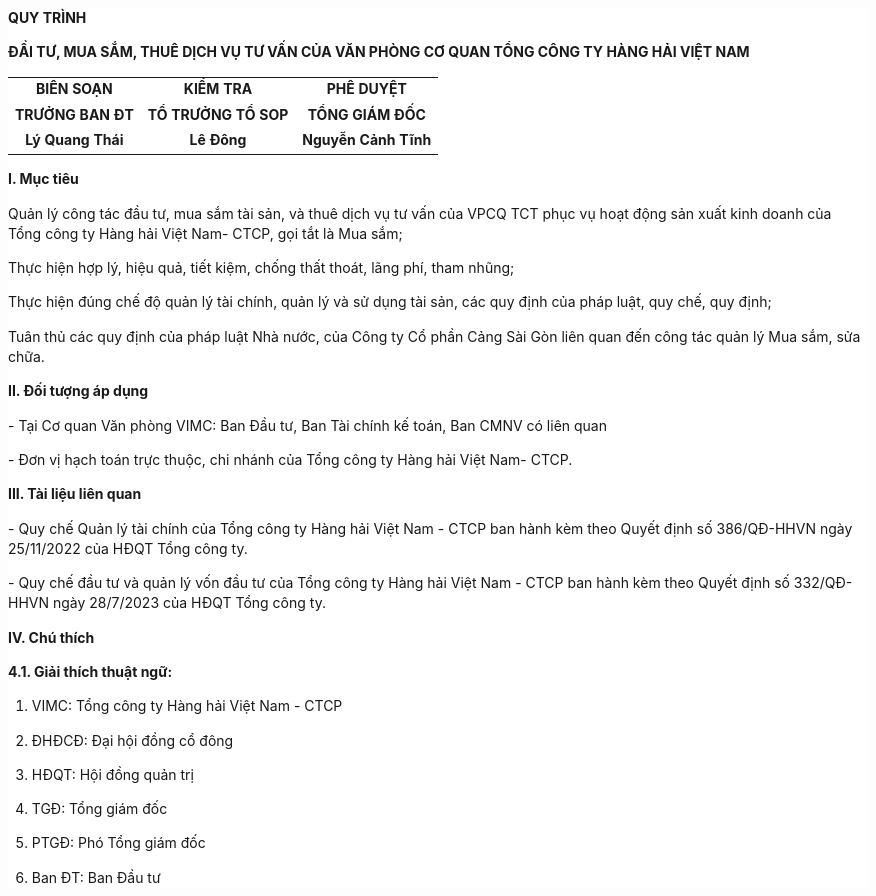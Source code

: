 **QUY TRÌNH**

**ĐẦI TƯ, MUA SẮM, THUÊ DỊCH VỤ TƯ VẤN CỦA VĂN PHÒNG CƠ QUAN TỔNG CÔNG
TY HÀNG HẢI VIỆT NAM**

|                   |                      |                      |
|:-----------------:|:--------------------:|:--------------------:|
|   **BIÊN SOẠN**   |     **KIỂM TRA**     |    **PHÊ DUYỆT**     |
| **TRƯỞNG BAN ĐT** | **TỔ TRƯỞNG TỔ SOP** |  **TỔNG GIÁM ĐỐC**   |
| **Lý Quang Thái** |     **Lê Đông**      | **Nguyễn Cảnh Tĩnh** |

**I. Mục tiêu**

Quản lý công tác đầu tư, mua sắm tài sản, và thuê dịch vụ tư vấn của
VPCQ TCT phục vụ hoạt động sản xuất kinh doanh của Tổng công ty Hàng hải
Việt Nam- CTCP, gọi tắt là Mua sắm;

Thực hiện hợp lý, hiệu quả, tiết kiệm, chống thất thoát, lãng phí, tham
nhũng;

Thực hiện đúng chế độ quản lý tài chính, quản lý và sử dụng tài sản, các
quy định của pháp luật, quy chế, quy định;

Tuân thủ các quy định của pháp luật Nhà nước, của Công ty Cổ phần Cảng
Sài Gòn liên quan đến công tác quản lý Mua sắm, sửa chữa.

**II. Đối tượng áp dụng**

\- Tại Cơ quan Văn phòng VIMC: Ban Đầu tư, Ban Tài chính kế toán, Ban
CMNV có liên quan

\- Đơn vị hạch toán trực thuộc, chi nhánh của Tổng công ty Hàng hải Việt
Nam- CTCP.

**III. Tài liệu liên quan**

\- Quy chế Quản lý tài chính của Tổng công ty Hàng hải Việt Nam - CTCP
ban hành kèm theo Quyết định số 386/QĐ-HHVN ngày 25/11/2022 của HĐQT
Tổng công ty.

\- Quy chế đầu tư và quản lý vốn đầu tư của Tổng công ty Hàng hải Việt
Nam - CTCP ban hành kèm theo Quyết định số 332/QĐ-HHVN ngày 28/7/2023
của HĐQT Tổng công ty.

**IV. Chú thích**

**4.1. Giải thích thuật ngữ:**

1.  VIMC: Tổng công ty Hàng hải Việt Nam - CTCP

2.  ĐHĐCĐ: Đại hội đồng cổ đông

3.  HĐQT: Hội đồng quản trị

4.  TGĐ: Tổng giám đốc

5.  PTGĐ: Phó Tổng giám đốc

6.  Ban ĐT: Ban Đầu tư
